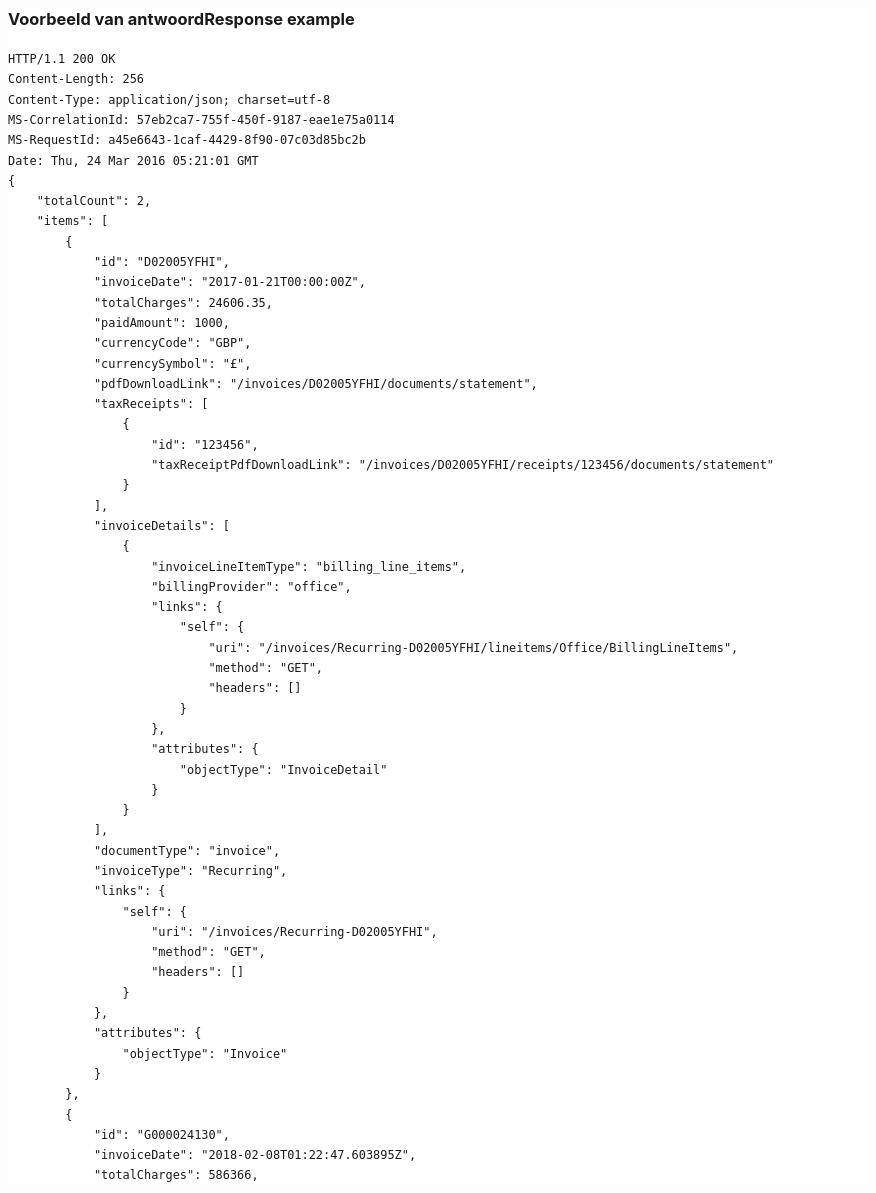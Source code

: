 ### <a name="response-example"></a><span data-ttu-id="0248d-153">Voorbeeld van antwoord</span><span class="sxs-lookup"><span data-stu-id="0248d-153">Response example</span></span>

```http
HTTP/1.1 200 OK
Content-Length: 256
Content-Type: application/json; charset=utf-8
MS-CorrelationId: 57eb2ca7-755f-450f-9187-eae1e75a0114
MS-RequestId: a45e6643-1caf-4429-8f90-07c03d85bc2b
Date: Thu, 24 Mar 2016 05:21:01 GMT
{
    "totalCount": 2,
    "items": [
        {
            "id": "D02005YFHI",
            "invoiceDate": "2017-01-21T00:00:00Z",
            "totalCharges": 24606.35,
            "paidAmount": 1000,
            "currencyCode": "GBP",
            "currencySymbol": "£",
            "pdfDownloadLink": "/invoices/D02005YFHI/documents/statement",
            "taxReceipts": [
                {
                    "id": "123456",
                    "taxReceiptPdfDownloadLink": "/invoices/D02005YFHI/receipts/123456/documents/statement"
                }
            ],
            "invoiceDetails": [
                {
                    "invoiceLineItemType": "billing_line_items",
                    "billingProvider": "office",
                    "links": {
                        "self": {
                            "uri": "/invoices/Recurring-D02005YFHI/lineitems/Office/BillingLineItems",
                            "method": "GET",
                            "headers": []
                        }
                    },
                    "attributes": {
                        "objectType": "InvoiceDetail"
                    }
                }
            ],
            "documentType": "invoice",
            "invoiceType": "Recurring",
            "links": {
                "self": {
                    "uri": "/invoices/Recurring-D02005YFHI",
                    "method": "GET",
                    "headers": []
                }
            },
            "attributes": {
                "objectType": "Invoice"
            }
        },
        {
            "id": "G000024130",
            "invoiceDate": "2018-02-08T01:22:47.603895Z",
            "totalCharges": 586366,
```